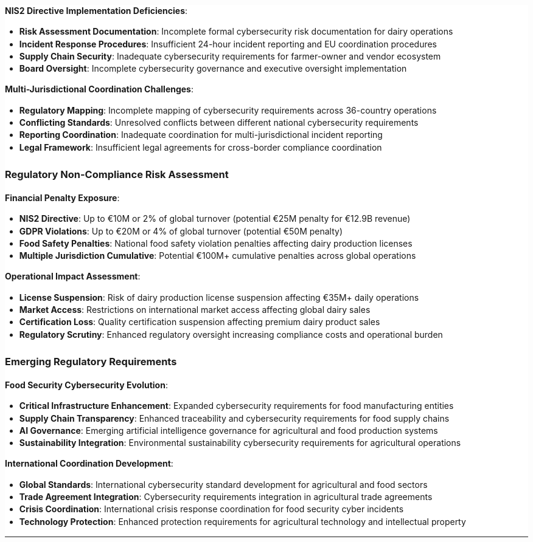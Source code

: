 **NIS2 Directive Implementation Deficiencies**:
- **Risk Assessment Documentation**: Incomplete formal cybersecurity risk documentation for dairy operations
- **Incident Response Procedures**: Insufficient 24-hour incident reporting and EU coordination procedures
- **Supply Chain Security**: Inadequate cybersecurity requirements for farmer-owner and vendor ecosystem
- **Board Oversight**: Incomplete cybersecurity governance and executive oversight implementation

**Multi-Jurisdictional Coordination Challenges**:
- **Regulatory Mapping**: Incomplete mapping of cybersecurity requirements across 36-country operations
- **Conflicting Standards**: Unresolved conflicts between different national cybersecurity requirements
- **Reporting Coordination**: Inadequate coordination for multi-jurisdictional incident reporting
- **Legal Framework**: Insufficient legal agreements for cross-border compliance coordination

### **Regulatory Non-Compliance Risk Assessment**

**Financial Penalty Exposure**:
- **NIS2 Directive**: Up to €10M or 2% of global turnover (potential €25M penalty for €12.9B revenue)
- **GDPR Violations**: Up to €20M or 4% of global turnover (potential €50M penalty)
- **Food Safety Penalties**: National food safety violation penalties affecting dairy production licenses
- **Multiple Jurisdiction Cumulative**: Potential €100M+ cumulative penalties across global operations

**Operational Impact Assessment**:
- **License Suspension**: Risk of dairy production license suspension affecting €35M+ daily operations
- **Market Access**: Restrictions on international market access affecting global dairy sales
- **Certification Loss**: Quality certification suspension affecting premium dairy product sales
- **Regulatory Scrutiny**: Enhanced regulatory oversight increasing compliance costs and operational burden

### **Emerging Regulatory Requirements**

**Food Security Cybersecurity Evolution**:
- **Critical Infrastructure Enhancement**: Expanded cybersecurity requirements for food manufacturing entities
- **Supply Chain Transparency**: Enhanced traceability and cybersecurity requirements for food supply chains
- **AI Governance**: Emerging artificial intelligence governance for agricultural and food production systems
- **Sustainability Integration**: Environmental sustainability cybersecurity requirements for agricultural operations

**International Coordination Development**:
- **Global Standards**: International cybersecurity standard development for agricultural and food sectors
- **Trade Agreement Integration**: Cybersecurity requirements integration in agricultural trade agreements
- **Crisis Coordination**: International crisis response coordination for food security cyber incidents
- **Technology Protection**: Enhanced protection requirements for agricultural technology and intellectual property

---